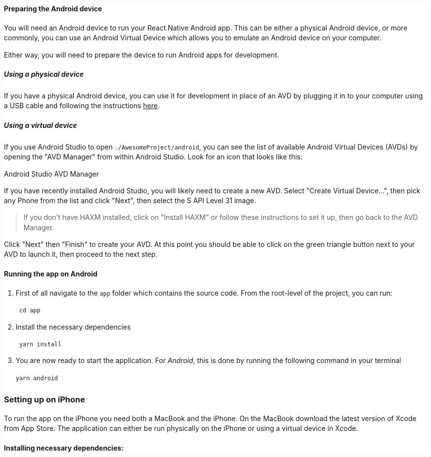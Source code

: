 #### Preparing the Android device

You will need an Android device to run your React Native Android app. This can be either a physical Android device, or more commonly, you can use an Android Virtual Device which allows you to emulate an Android device on your computer.

Either way, you will need to prepare the device to run Android apps for development.

##### Using a physical device

If you have a physical Android device, you can use it for development in place of an AVD by plugging it in to your computer using a USB cable and following the instructions [here](https://reactnative.dev/docs/running-on-device).

##### Using a virtual device

If you use Android Studio to open `./AwesomeProject/android`, you can see the list of available Android Virtual Devices (AVDs) by opening the "AVD Manager" from within Android Studio. Look for an icon that looks like this:

Android Studio AVD Manager

If you have recently installed Android Studio, you will likely need to create a new AVD. Select "Create Virtual Device...", then pick any Phone from the list and click "Next", then select the S API Level 31 image.

> If you don't have HAXM installed, click on "Install HAXM" or follow these instructions to set it up, then go back to the AVD Manager.

Click "Next" then "Finish" to create your AVD. At this point you should be able to click on the green triangle button next to your AVD to launch it, then proceed to the next step.

#### Running the app on Android

1. First of all navigate to the `app` folder which contains the source code. From the root-level of the project, you can run:
   ```node
    cd app
   ```
2. Install the necessary dependencies
   ```node
    yarn install
   ```
3. You are now ready to start the application. For _Android_, this is done by running the following command in your terminal
   ```node
   yarn android
   ```

### Setting up on iPhone

To run the app on the iPhone you need both a MacBook and the iPhone. On the MacBook download the latest version of Xcode from App Store. The application can either be run physically on the iPhone or using a virtual device in Xcode.

#### Installing necessary dependencies:
